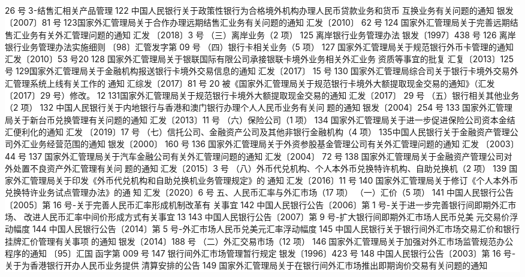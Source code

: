 26 号
3-结售汇相关产品管理
122 中国人民银行关于政策性银行为合格境外机构办理人民币贷款业务和货币
互换业务有关问题的通知 银发〔2007〕81 号
123国家外汇管理局关于合作办理远期结售汇业务有关问题的通知 汇发〔2010〕
62 号
124 国家外汇管理局关于完善远期结售汇业务有关外汇管理问题的通知 汇发
〔2018〕3 号
（三）离岸业务（2 项）
125 离岸银行业务管理办法 银发〔1997〕438 号
126 离岸银行业务管理办法实施细则 〔98〕汇管发字第 09 号
（四）银行卡相关业务（5 项）
127 国家外汇管理局关于规范银行外币卡管理的通知 汇发〔2010〕53 号20
128 国家外汇管理局关于银联国际有限公司承接银联卡境外业务相关外汇业务
资质等事宜的批复 汇复〔2013〕125 号
129国家外汇管理局关于金融机构报送银行卡境外交易信息的通知 汇发〔2017〕
15 号
130 国家外汇管理局综合司关于银行卡境外交易外汇管理系统上线有关工作的
通知 汇综发〔2017〕81 号
20 被《国家外汇管理局关于规范银行卡境外大额提取现金交易的通知》（汇发〔2017〕29
号）修改。
12
131国家外汇管理局关于规范银行卡境外大额提取现金交易的通知 汇发〔2017〕
29 号
（五）银行相关其他业务（2 项）
132 中国人民银行关于内地银行与香港和澳门银行办理个人人民币业务有关问
题的通知 银发〔2004〕254 号
133 国家外汇管理局关于新台币兑换管理有关问题的通知 汇发〔2013〕11 号
（六）保险公司（1 项）
134 国家外汇管理局关于进一步促进保险公司资本金结汇便利化的通知 汇发
〔2019〕17 号
（七）信托公司、金融资产公司及其他非银行金融机构（4 项）
135中国人民银行关于金融资产管理公司外汇业务经营范围的通知 银发〔2000〕
160 号
136 国家外汇管理局关于外资参股基金管理公司有关外汇管理问题的通知 汇发
〔2003〕44 号
137 国家外汇管理局关于汽车金融公司有关外汇管理问题的通知 汇发〔2004〕
72 号
138 国家外汇管理局关于金融资产管理公司对外处置不良资产外汇管理有关问
题的通知 汇发〔2015〕3 号
（八）外币代兑机构、个人本外币兑换特许机构、自助兑换机（2 项）
139 国家外汇管理局关于印发《外币代兑机构和自助兑换机业务管理规定》的
通知 汇发〔2016〕11 号
140 国家外汇管理局关于修订《个人本外币兑换特许业务试点管理办法》的通
知 汇发〔2020〕6 号
五、人民币汇率与外汇市场（17 项）
（一）汇价（5 项）
141 中国人民银行公告〔2005〕第 16 号-关于完善人民币汇率形成机制改革有
关事宜
142 中国人民银行公告〔2006〕第 1 号-关于进一步完善银行间即期外汇市场、
改进人民币汇率中间价形成方式有关事宜
13
143 中国人民银行公告〔2007〕第 9 号-扩大银行间即期外汇市场人民币兑美
元交易价浮动幅度
144 中国人民银行公告〔2014〕第 5 号-外汇市场人民币兑美元汇率浮动幅度
145 中国人民银行关于银行间外汇市场交易汇价和银行挂牌汇价管理有关事项
的通知 银发〔2014〕188 号
（二）外汇交易市场（12 项）
146 国家外汇管理局关于加强对外汇市场监管规范办公程序的通知 〔95〕汇国
函字第 009 号
147 银行间外汇市场管理暂行规定 银发〔1996〕423 号
148 中国人民银行公告〔2003〕第 16 号-关于为香港银行开办人民币业务提供
清算安排的公告
149 国家外汇管理局关于在银行间外汇市场推出即期询价交易有关问题的通知